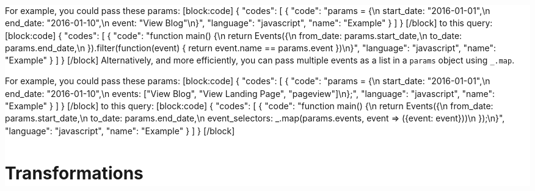 For example, you could pass these params:
[block:code]
{
  "codes": [
    {
      "code": "params = {\n  start_date: \"2016-01-01\",\n  end_date: \"2016-01-10\",\n  event: \"View Blog\"\n}",
      "language": "javascript",
      "name": "Example"
    }
  ]
}
[/block]
to this query:
[block:code]
{
  "codes": [
    {
      "code": "function main() {\n  return Events({\n    from_date: params.start_date,\n    to_date: params.end_date,\n  }).filter(function(event) { return event.name == params.event })\n}",
      "language": "javascript",
      "name": "Example"
    }
  ]
}
[/block]
Alternatively, and more efficiently, you can pass multiple events as a list in a `params` object using `_.map`.

For example, you could pass these params:
[block:code]
{
  "codes": [
    {
      "code": "params = {\n  start_date: \"2016-01-01\",\n  end_date: \"2016-01-10\",\n  events: [\"View Blog\", \"View Landing Page\", \"pageview\"]\n};",
      "language": "javascript",
      "name": "Example"
    }
  ]
}
[/block]
to this query:
[block:code]
{
  "codes": [
    {
      "code": "function main() {\n  return Events({\n    from_date: params.start_date,\n    to_date: params.end_date,\n    event_selectors: _.map(params.events, event => ({event: event}))\n  });\n}",
      "language": "javascript",
      "name": "Example"
    }
  ]
}
[/block]
# Transformations

